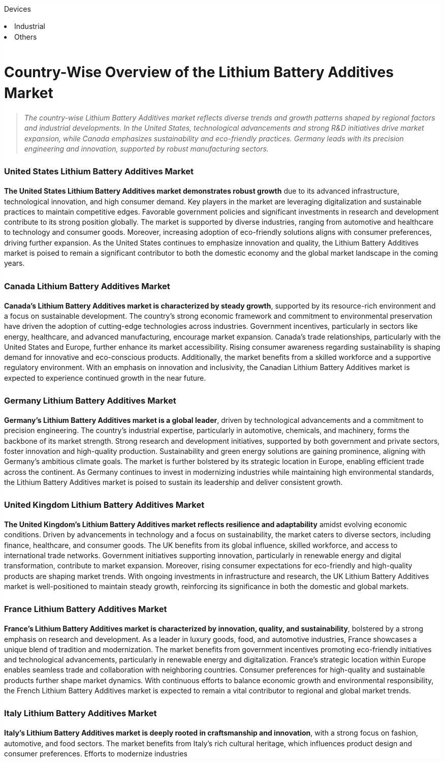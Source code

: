 Devices</li><li>Industrial</li><li>Others</li></ul><h1><span class="">Country-Wise Overview of the Lithium Battery Additives Market<br /></span></h1><blockquote><p><em><span class="">The country-wise Lithium Battery Additives market reflects diverse trends and growth patterns shaped by regional factors and industrial developments. In the United States, technological advancements and strong R&amp;D initiatives drive market expansion, while Canada emphasizes sustainability and eco-friendly practices. Germany leads with its precision engineering and innovation, supported by robust manufacturing sectors.</span></em></p></blockquote><h3><strong>United States Lithium Battery Additives Market</strong></h3><p><strong>The United States Lithium Battery Additives market demonstrates robust growth</strong> due to its advanced infrastructure, technological innovation, and high consumer demand. Key players in the market are leveraging digitalization and sustainable practices to maintain competitive edges. Favorable government policies and significant investments in research and development contribute to its strong position globally. The market is supported by diverse industries, ranging from automotive and healthcare to technology and consumer goods. Moreover, increasing adoption of eco-friendly solutions aligns with consumer preferences, driving further expansion. As the United States continues to emphasize innovation and quality, the Lithium Battery Additives market is poised to remain a significant contributor to both the domestic economy and the global market landscape in the coming years.</p><h3><strong>Canada Lithium Battery Additives Market</strong></h3><p><strong>Canada&rsquo;s Lithium Battery Additives market is characterized by steady growth</strong>, supported by its resource-rich environment and a focus on sustainable development. The country&rsquo;s strong economic framework and commitment to environmental preservation have driven the adoption of cutting-edge technologies across industries. Government incentives, particularly in sectors like energy, healthcare, and advanced manufacturing, encourage market expansion. Canada&rsquo;s trade relationships, particularly with the United States and Europe, further enhance its market accessibility. Rising consumer awareness regarding sustainability is shaping demand for innovative and eco-conscious products. Additionally, the market benefits from a skilled workforce and a supportive regulatory environment. With an emphasis on innovation and inclusivity, the Canadian Lithium Battery Additives market is expected to experience continued growth in the near future.</p><h3><strong>Germany Lithium Battery Additives Market</strong></h3><p><strong>Germany&rsquo;s Lithium Battery Additives market is a global leader</strong>, driven by technological advancements and a commitment to precision engineering. The country&rsquo;s industrial expertise, particularly in automotive, chemicals, and machinery, forms the backbone of its market strength. Strong research and development initiatives, supported by both government and private sectors, foster innovation and high-quality production. Sustainability and green energy solutions are gaining prominence, aligning with Germany&rsquo;s ambitious climate goals. The market is further bolstered by its strategic location in Europe, enabling efficient trade across the continent. As Germany continues to invest in modernizing industries while maintaining high environmental standards, the Lithium Battery Additives market is poised to sustain its leadership and deliver consistent growth.</p><h3><strong>United Kingdom Lithium Battery Additives Market</strong></h3><p><strong>The United Kingdom&rsquo;s Lithium Battery Additives market reflects resilience and adaptability</strong> amidst evolving economic conditions. Driven by advancements in technology and a focus on sustainability, the market caters to diverse sectors, including finance, healthcare, and consumer goods. The UK benefits from its global influence, skilled workforce, and access to international trade networks. Government initiatives supporting innovation, particularly in renewable energy and digital transformation, contribute to market expansion. Moreover, rising consumer expectations for eco-friendly and high-quality products are shaping market trends. With ongoing investments in infrastructure and research, the UK Lithium Battery Additives market is well-positioned to maintain steady growth, reinforcing its significance in both the domestic and global markets.</p><h3><strong>France Lithium Battery Additives Market</strong></h3><p><strong>France&rsquo;s Lithium Battery Additives market is characterized by innovation, quality, and sustainability</strong>, bolstered by a strong emphasis on research and development. As a leader in luxury goods, food, and automotive industries, France showcases a unique blend of tradition and modernization. The market benefits from government incentives promoting eco-friendly initiatives and technological advancements, particularly in renewable energy and digitalization. France&rsquo;s strategic location within Europe enables seamless trade and collaboration with neighboring countries. Consumer preferences for high-quality and sustainable products further shape market dynamics. With continuous efforts to balance economic growth and environmental responsibility, the French Lithium Battery Additives market is expected to remain a vital contributor to regional and global market trends.</p><h3><strong>Italy Lithium Battery Additives Market</strong></h3><p><strong>Italy&rsquo;s Lithium Battery Additives market is deeply rooted in craftsmanship and innovation</strong>, with a strong focus on fashion, automotive, and food sectors. The market benefits from Italy&rsquo;s rich cultural heritage, which influences product design and consumer preferences. Efforts to modernize industries